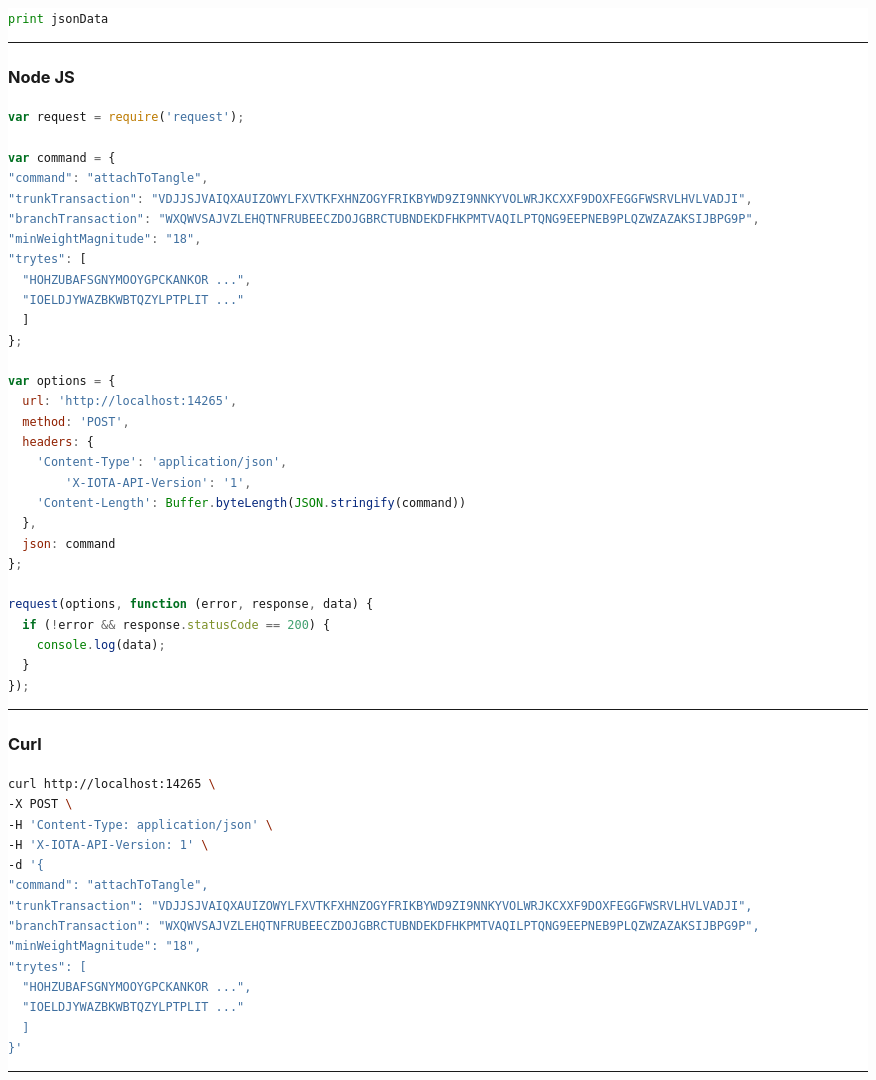 ```python
print jsonData
```
---
### Node JS
```js
var request = require('request');

var command = { 
"command": "attachToTangle", 
"trunkTransaction": "VDJJSJVAIQXAUIZOWYLFXVTKFXHNZOGYFRIKBYWD9ZI9NNKYVOLWRJKCXXF9DOXFEGGFWSRVLHVLVADJI",
"branchTransaction": "WXQWVSAJVZLEHQTNFRUBEECZDOJGBRCTUBNDEKDFHKPMTVAQILPTQNG9EEPNEB9PLQZWZAZAKSIJBPG9P",
"minWeightMagnitude": "18",
"trytes": [
  "HOHZUBAFSGNYMOOYGPCKANKOR ...",
  "IOELDJYWAZBKWBTQZYLPTPLIT ..."
  ]
};

var options = {
  url: 'http://localhost:14265',
  method: 'POST',
  headers: {
    'Content-Type': 'application/json',
		'X-IOTA-API-Version': '1',
    'Content-Length': Buffer.byteLength(JSON.stringify(command))
  },
  json: command
};

request(options, function (error, response, data) {
  if (!error && response.statusCode == 200) {
    console.log(data);
  }
});
```
---
### Curl
```bash
curl http://localhost:14265 \
-X POST \
-H 'Content-Type: application/json' \
-H 'X-IOTA-API-Version: 1' \
-d '{
"command": "attachToTangle",
"trunkTransaction": "VDJJSJVAIQXAUIZOWYLFXVTKFXHNZOGYFRIKBYWD9ZI9NNKYVOLWRJKCXXF9DOXFEGGFWSRVLHVLVADJI",
"branchTransaction": "WXQWVSAJVZLEHQTNFRUBEECZDOJGBRCTUBNDEKDFHKPMTVAQILPTQNG9EEPNEB9PLQZWZAZAKSIJBPG9P",
"minWeightMagnitude": "18",
"trytes": [
  "HOHZUBAFSGNYMOOYGPCKANKOR ...",
  "IOELDJYWAZBKWBTQZYLPTPLIT ..."
  ]
}'
```
--------------------
